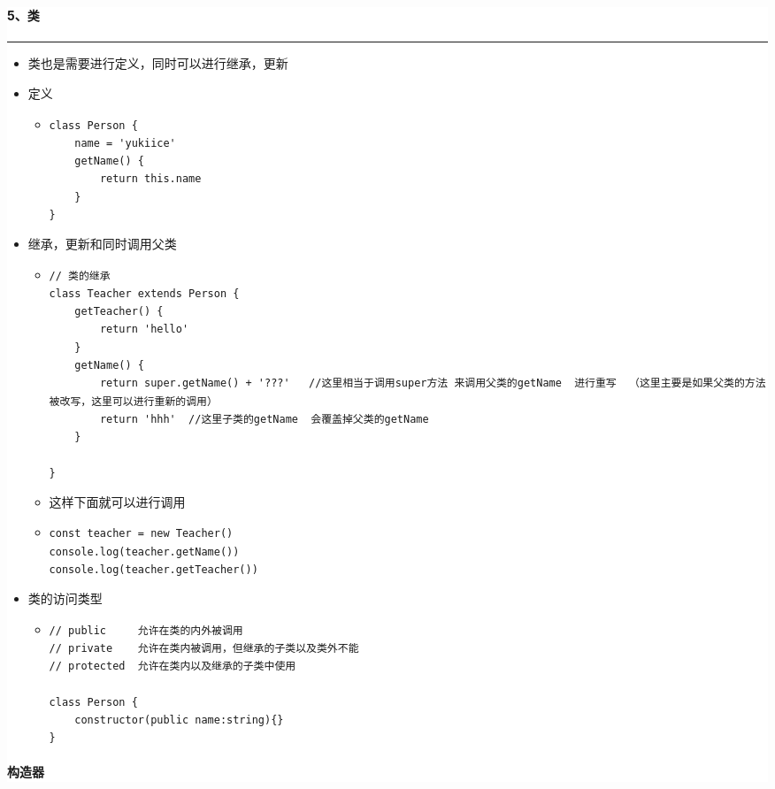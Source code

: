   

#### 5、类

------

- 类也是需要进行定义，同时可以进行继承，更新

- 定义

  - ```
    class Person {
        name = 'yukiice'
        getName() {
            return this.name
        }
    }
    ```

- 继承，更新和同时调用父类

  - ```
    // 类的继承
    class Teacher extends Person {
        getTeacher() {
            return 'hello'
        }
        getName() {  
            return super.getName() + '???'   //这里相当于调用super方法 来调用父类的getName  进行重写  （这里主要是如果父类的方法被改写，这里可以进行重新的调用）
            return 'hhh'  //这里子类的getName  会覆盖掉父类的getName
        }
        
    }
    ```

  - 这样下面就可以进行调用

  - ```
    const teacher = new Teacher()
    console.log(teacher.getName())
    console.log(teacher.getTeacher())
    ```
  
- 类的访问类型

  - ```
    // public     允许在类的内外被调用
    // private    允许在类内被调用，但继承的子类以及类外不能
    // protected  允许在类内以及继承的子类中使用
    
    class Person {
        constructor(public name:string){}
    }
    ```

#### 构造器
